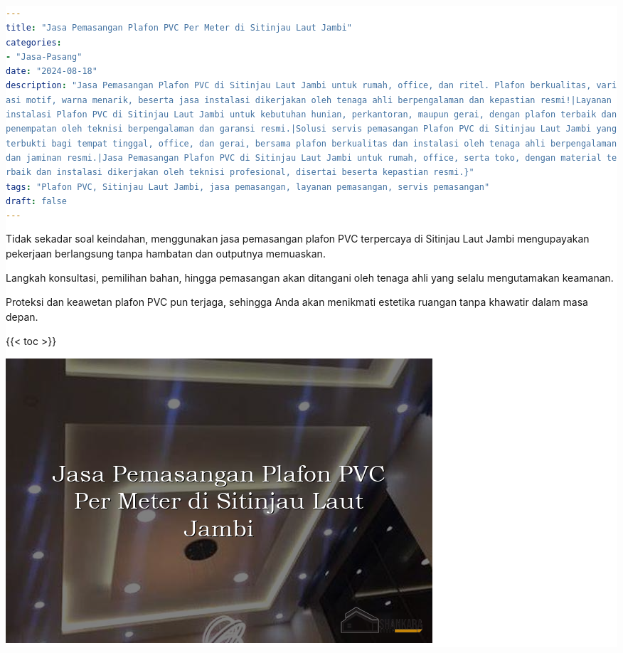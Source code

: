 ```yaml
---
title: "Jasa Pemasangan Plafon PVC Per Meter di Sitinjau Laut Jambi"
categories: 
- "Jasa-Pasang"
date: "2024-08-18"
description: "Jasa Pemasangan Plafon PVC di Sitinjau Laut Jambi untuk rumah, office, dan ritel. Plafon berkualitas, variasi motif, warna menarik, beserta jasa instalasi dikerjakan oleh tenaga ahli berpengalaman dan kepastian resmi!|Layanan instalasi Plafon PVC di Sitinjau Laut Jambi untuk kebutuhan hunian, perkantoran, maupun gerai, dengan plafon terbaik dan penempatan oleh teknisi berpengalaman dan garansi resmi.|Solusi servis pemasangan Plafon PVC di Sitinjau Laut Jambi yang terbukti bagi tempat tinggal, office, dan gerai, bersama plafon berkualitas dan instalasi oleh tenaga ahli berpengalaman dan jaminan resmi.|Jasa Pemasangan Plafon PVC di Sitinjau Laut Jambi untuk rumah, office, serta toko, dengan material terbaik dan instalasi dikerjakan oleh teknisi profesional, disertai beserta kepastian resmi.}"
tags: "Plafon PVC, Sitinjau Laut Jambi, jasa pemasangan, layanan pemasangan, servis pemasangan"
draft: false
---
```


Tidak sekadar soal keindahan, menggunakan jasa pemasangan plafon PVC terpercaya di Sitinjau Laut Jambi mengupayakan pekerjaan berlangsung tanpa hambatan dan outputnya memuaskan.

Langkah konsultasi, pemilihan bahan, hingga pemasangan akan ditangani oleh tenaga ahli yang selalu mengutamakan keamanan.

Proteksi dan keawetan plafon PVC pun terjaga, sehingga Anda akan menikmati estetika ruangan tanpa khawatir dalam masa depan.

{{< toc >}}

![Jasa Pemasangan Plafon PVC Per Meter di Sitinjau Laut Jambi](/images/Jasa-Pasang/Jasa-Pemasangan-Plafon-PVC-Per-Meter-di-Sitinjau-Laut-Jambi.png)
